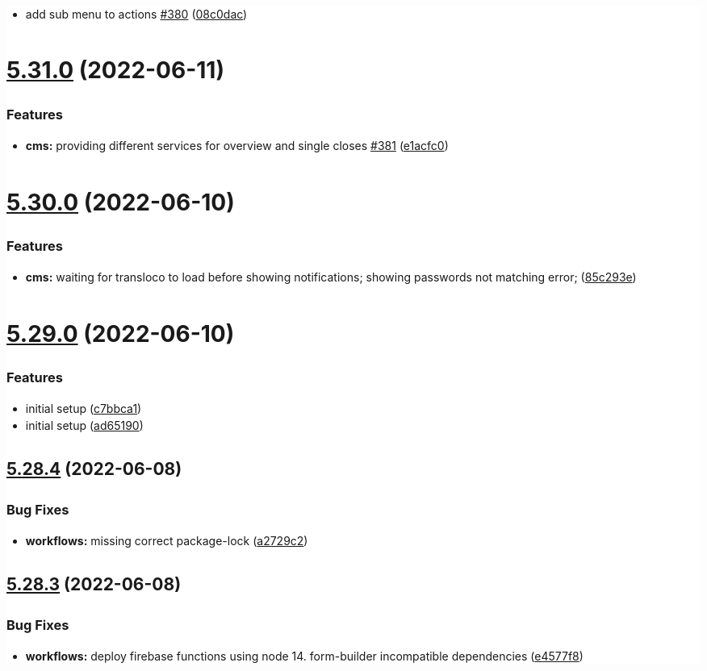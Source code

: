 * add sub menu to actions [#380](https://github.com/jaspero/jms/issues/380) ([08c0dac](https://github.com/jaspero/jms/commit/08c0dac8de8c2dc3752e684eb8aed86863ad97be))

# [5.31.0](https://github.com/jaspero/jms/compare/v5.30.0...v5.31.0) (2022-06-11)


### Features

* **cms:** providing different services for overview and single closes [#381](https://github.com/jaspero/jms/issues/381) ([e1acfc0](https://github.com/jaspero/jms/commit/e1acfc0f9d14c4cbfbf467d869bbf83577dfc96d))

# [5.30.0](https://github.com/jaspero/jms/compare/v5.29.0...v5.30.0) (2022-06-10)


### Features

* **cms:** waiting for transloco to load before showing notifications; showing passwords not matching error; ([85c293e](https://github.com/jaspero/jms/commit/85c293e91a63e82268f310b48b8cc0fdd4760719))

# [5.29.0](https://github.com/jaspero/jms/compare/v5.28.4...v5.29.0) (2022-06-10)


### Features

* initial setup ([c7bbca1](https://github.com/jaspero/jms/commit/c7bbca1b0508562dc12ea44f3398b4f4e62dce63))
* initial setup ([ad65190](https://github.com/jaspero/jms/commit/ad65190de776f2f6ff61d03d41961d6b3d144fb7))

## [5.28.4](https://github.com/jaspero/jms/compare/v5.28.3...v5.28.4) (2022-06-08)


### Bug Fixes

* **workflows:** missing correct package-lock ([a2729c2](https://github.com/jaspero/jms/commit/a2729c25aaeb970aa130abd41421fc43cd96dd06))

## [5.28.3](https://github.com/jaspero/jms/compare/v5.28.2...v5.28.3) (2022-06-08)


### Bug Fixes

* **workflows:** deploy firebase functions using node 14. form-builder incompatible dependencies ([e4577f8](https://github.com/jaspero/jms/commit/e4577f86a3372d7c5a2e9173d9001210baabd341))
